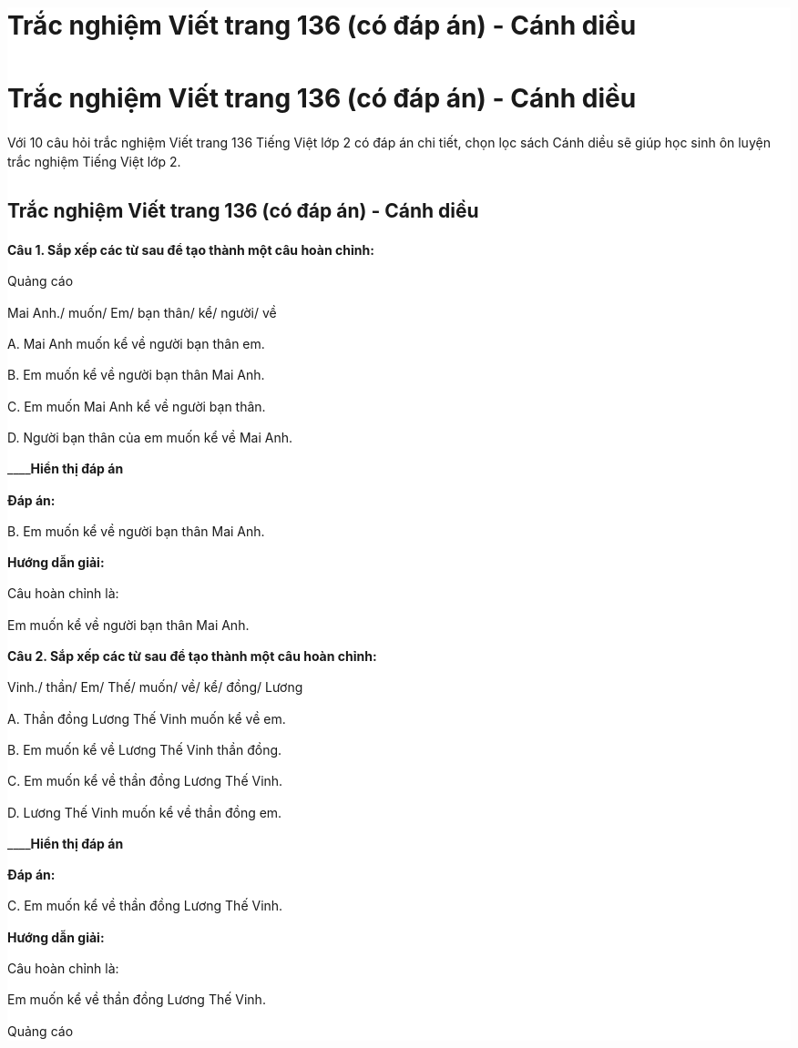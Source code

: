 # Trắc nghiệm Viết trang 136 (có đáp án) - Cánh diều

# Trắc nghiệm Viết trang 136 (có đáp án) - Cánh diều

Với 10 câu hỏi trắc nghiệm Viết trang 136 Tiếng Việt lớp 2 có đáp án chi tiết, chọn lọc sách Cánh diều sẽ giúp học sinh ôn luyện trắc nghiệm Tiếng Việt lớp 2.

## Trắc nghiệm Viết trang 136 (có đáp án) - Cánh diều

**Câu 1. Sắp xếp các từ sau để tạo thành một câu hoàn chỉnh:**

Quảng cáo

Mai Anh./ muốn/ Em/ bạn thân/ kể/ người/ về

A. Mai Anh muốn kể về người bạn thân em.

B. Em muốn kể về người bạn thân Mai Anh.

C. Em muốn Mai Anh kể về người bạn thân.

D. Người bạn thân của em muốn kể về Mai Anh.

____**Hiển thị đáp án**

**Đáp án:**

B. Em muốn kể về người bạn thân Mai Anh.

**Hướng dẫn giải:**

Câu hoàn chỉnh là:

Em muốn kể về người bạn thân Mai Anh.

**Câu 2. Sắp xếp các từ sau để tạo thành một câu hoàn chỉnh:**

Vinh./ thần/ Em/ Thế/ muốn/ về/ kể/ đồng/ Lương

A. Thần đồng Lương Thế Vinh muốn kể về em.

B. Em muốn kể về Lương Thế Vinh thần đồng.

C. Em muốn kể về thần đồng Lương Thế Vinh.

D. Lương Thế Vinh muốn kể về thần đồng em.

____**Hiển thị đáp án**

**Đáp án:**

C. Em muốn kể về thần đồng Lương Thế Vinh.

**Hướng dẫn giải:**

Câu hoàn chỉnh là:

Em muốn kể về thần đồng Lương Thế Vinh.

Quảng cáo
